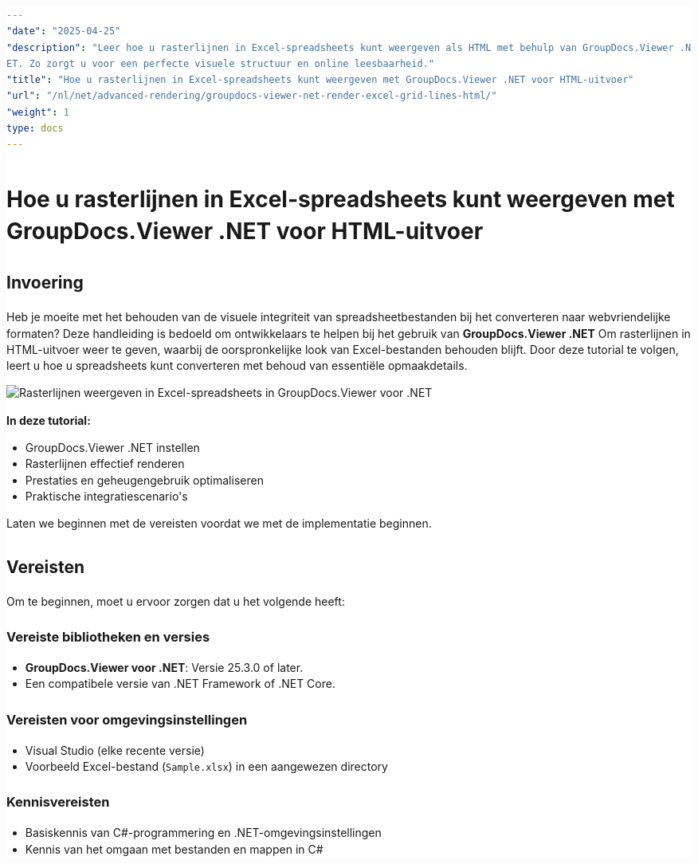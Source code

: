 ```yaml
---
"date": "2025-04-25"
"description": "Leer hoe u rasterlijnen in Excel-spreadsheets kunt weergeven als HTML met behulp van GroupDocs.Viewer .NET. Zo zorgt u voor een perfecte visuele structuur en online leesbaarheid."
"title": "Hoe u rasterlijnen in Excel-spreadsheets kunt weergeven met GroupDocs.Viewer .NET voor HTML-uitvoer"
"url": "/nl/net/advanced-rendering/groupdocs-viewer-net-render-excel-grid-lines-html/"
"weight": 1
type: docs
---
```

# Hoe u rasterlijnen in Excel-spreadsheets kunt weergeven met GroupDocs.Viewer .NET voor HTML-uitvoer

## Invoering

Heb je moeite met het behouden van de visuele integriteit van spreadsheetbestanden bij het converteren naar webvriendelijke formaten? Deze handleiding is bedoeld om ontwikkelaars te helpen bij het gebruik van **GroupDocs.Viewer .NET** Om rasterlijnen in HTML-uitvoer weer te geven, waarbij de oorspronkelijke look van Excel-bestanden behouden blijft. Door deze tutorial te volgen, leert u hoe u spreadsheets kunt converteren met behoud van essentiële opmaakdetails.

![Rasterlijnen weergeven in Excel-spreadsheets in GroupDocs.Viewer voor .NET](/viewer/advanced-rendering/render-grid-lines-in-excel-spreadsheets-img.png)

**In deze tutorial:**
- GroupDocs.Viewer .NET instellen
- Rasterlijnen effectief renderen
- Prestaties en geheugengebruik optimaliseren
- Praktische integratiescenario's

Laten we beginnen met de vereisten voordat we met de implementatie beginnen.

## Vereisten

Om te beginnen, moet u ervoor zorgen dat u het volgende heeft:

### Vereiste bibliotheken en versies
- **GroupDocs.Viewer voor .NET**: Versie 25.3.0 of later.
- Een compatibele versie van .NET Framework of .NET Core.

### Vereisten voor omgevingsinstellingen
- Visual Studio (elke recente versie)
- Voorbeeld Excel-bestand (`Sample.xlsx`) in een aangewezen directory

### Kennisvereisten
- Basiskennis van C#-programmering en .NET-omgevingsinstellingen
- Kennis van het omgaan met bestanden en mappen in C#
